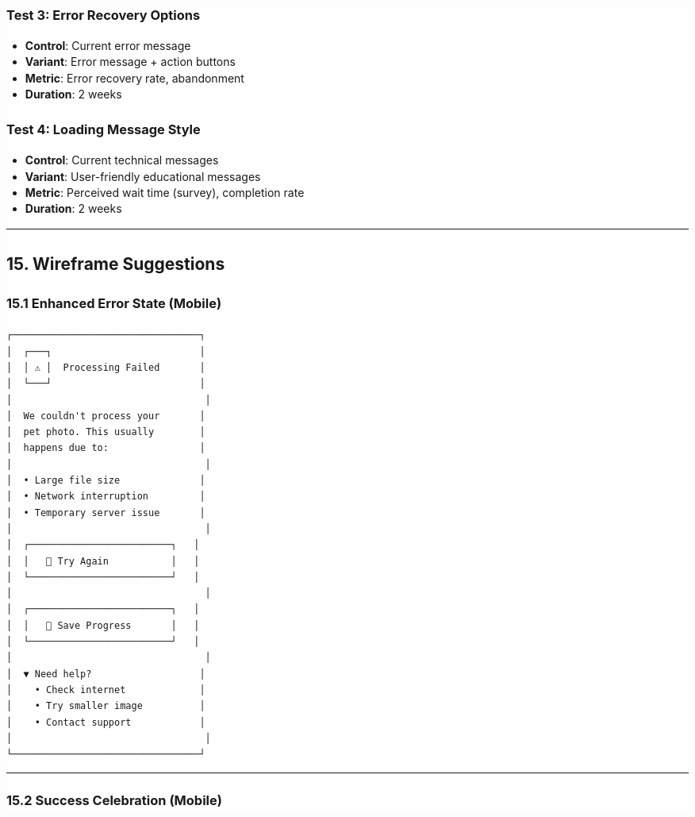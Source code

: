 ### Test 3: Error Recovery Options
- **Control**: Current error message
- **Variant**: Error message + action buttons
- **Metric**: Error recovery rate, abandonment
- **Duration**: 2 weeks

### Test 4: Loading Message Style
- **Control**: Current technical messages
- **Variant**: User-friendly educational messages
- **Metric**: Perceived wait time (survey), completion rate
- **Duration**: 2 weeks

---

## 15. Wireframe Suggestions

### 15.1 Enhanced Error State (Mobile)

```
┌─────────────────────────────────┐
│  ┌───┐                          │
│  │ ⚠️ │  Processing Failed       │
│  └───┘                          │
│                                  │
│  We couldn't process your       │
│  pet photo. This usually        │
│  happens due to:                │
│                                  │
│  • Large file size              │
│  • Network interruption         │
│  • Temporary server issue       │
│                                  │
│  ┌─────────────────────────┐   │
│  │   🔄 Try Again           │   │
│  └─────────────────────────┘   │
│                                  │
│  ┌─────────────────────────┐   │
│  │   📝 Save Progress       │   │
│  └─────────────────────────┘   │
│                                  │
│  ▼ Need help?                   │
│    • Check internet             │
│    • Try smaller image          │
│    • Contact support            │
│                                  │
└─────────────────────────────────┘
```

---

### 15.2 Success Celebration (Mobile)

